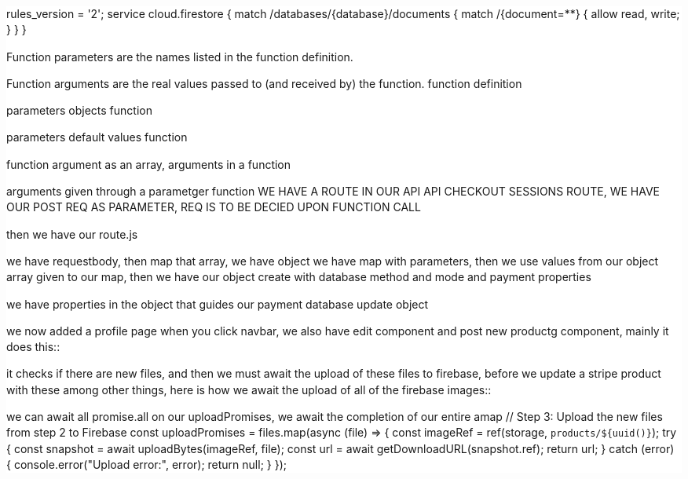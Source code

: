 





rules_version = '2';
  service cloud.firestore { 
    match /databases/{database}/documents {
    match /{document=**} { 
      allow read, write; 
    } 
  } 
}





Function parameters are the names listed in the function definition.

Function arguments are the real values passed to (and received by) the function.
function definition

parameters objects function

parameters default values function

function argument as an array, arguments in a function

arguments given through  a parametger function
WE HAVE A ROUTE IN OUR API API CHECKOUT SESSIONS ROUTE, WE HAVE OUR POST REQ AS PARAMETER, REQ IS TO BE DECIED UPON FUNCTION CALL

then we have our route.js

we have requestbody, then map that array, we have object we have map with parameters, then we use values from our object array given to our map, then we have our object create with database method and mode and payment properties

we have properties in the object that guides our payment database update object


we now added a profile page when you click navbar, we also have edit component and post new productg component, mainly it does this::

it checks if there are new files, and then we must await the upload of these files to firebase, before we update a stripe product with these among other things, here is how we await the upload of all of the firebase images::


we can await all promise.all on our uploadPromises, we await the completion of our entire amap
  // Step 3: Upload the new files from step 2  to Firebase
  const uploadPromises = files.map(async (file) => {
    const imageRef = ref(storage, `products/${uuid()}`);
    try {
      const snapshot = await uploadBytes(imageRef, file);
      const url = await getDownloadURL(snapshot.ref);
      return url;
    } catch (error) {
      console.error("Upload error:", error);
      return null;
    }
  });

